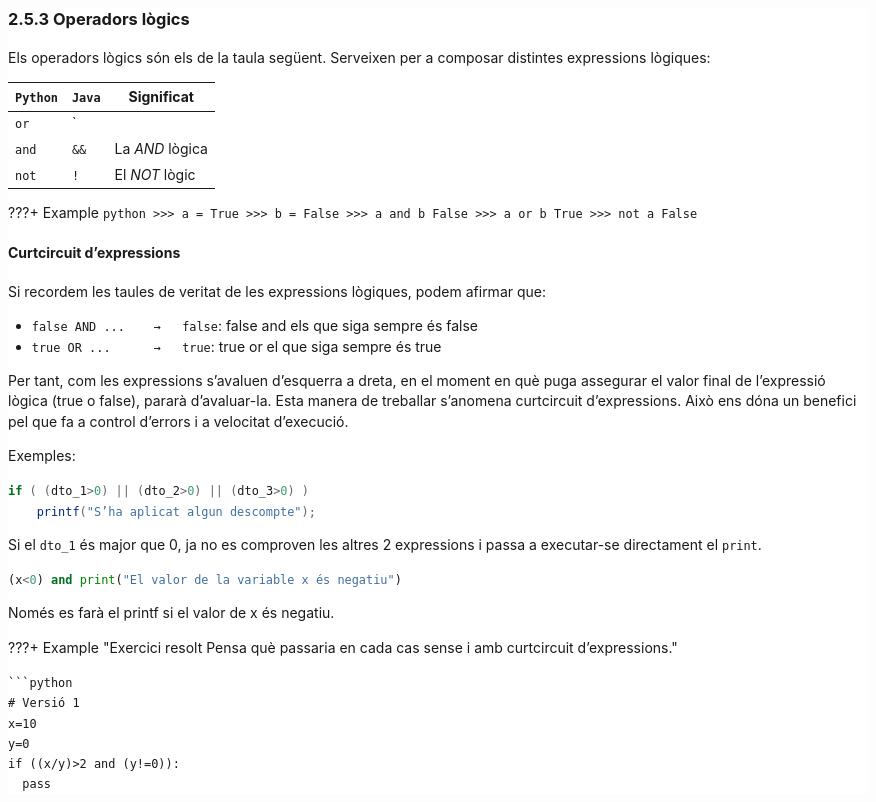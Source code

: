 ### 2.5.3 Operadors lògics

Els operadors lògics són els de la taula següent. Serveixen per a composar distintes expressions lògiques:

| `Python` | `Java` | Significat      |
| -------- | ------ | --------------- |
| `or`     | `      |                 | ` | El _OR_ lògic |
| `and`    | `&&`   | La _AND_ lògica |
| `not`    | `!`    | El _NOT_ lògic  |

???+ Example
    ```python
    >>> a = True
    >>> b = False
    >>> a and b
    False
    >>> a or b
    True
    >>> not a
    False
    ```

#### Curtcircuit d’expressions

Si recordem les taules de veritat de les expressions lògiques, podem afirmar que:

- `false AND ...  	→ 	false`: false and els que siga sempre és false
- `true OR ... 		→	true`: true or el que siga sempre és true

Per tant, com les expressions s’avaluen d’esquerra a dreta, en el moment en què  puga assegurar el valor final de l’expressió lògica (true o false), pararà d’avaluar-la. Esta manera de treballar s’anomena curtcircuit d’expressions. Això ens dóna un benefici pel que fa a control d’errors i a velocitat d’execució.

Exemples:

```java
if ( (dto_1>0) || (dto_2>0) || (dto_3>0) )
	printf("S’ha aplicat algun descompte");
```

Si el `dto_1` és major que 0, ja no es comproven les altres 2 expressions i passa a executar-se directament el `print`.

```python
(x<0) and print("El valor de la variable x és negatiu")
```

Només es farà el printf si el valor de x és negatiu.

???+ Example "Exercici resolt Pensa què passaria en cada cas sense i amb curtcircuit d’expressions."

    ```python
    # Versió 1
    x=10
    y=0
    if ((x/y)>2 and (y!=0)):
      pass
